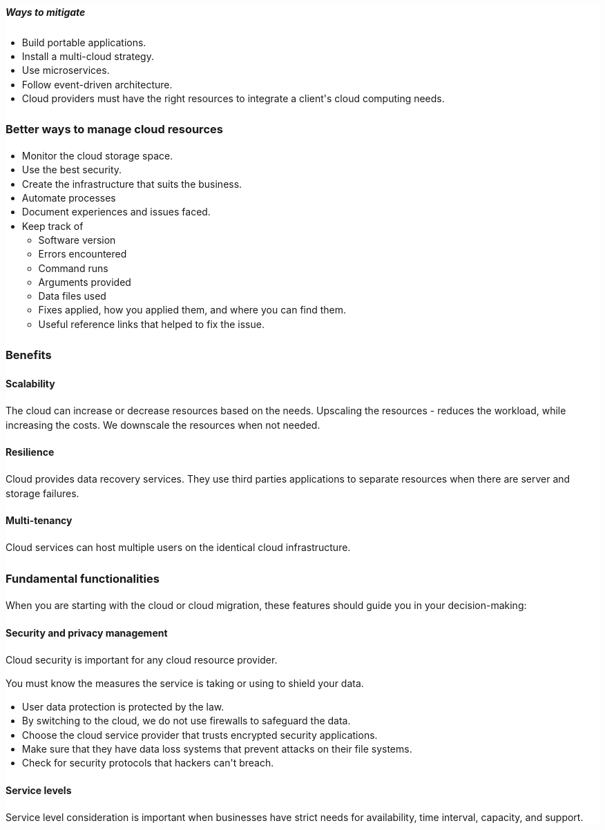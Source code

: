 ##### Ways to mitigate
- Build portable applications.
- Install a multi-cloud strategy.
- Use microservices.
- Follow event-driven architecture.
- Cloud providers must have the right resources to integrate a client's cloud computing needs.

### Better ways to manage cloud resources
- Monitor the cloud storage space.
- Use the best security.
- Create the infrastructure that suits the business. 
- Automate processes
- Document experiences and issues faced.
- Keep track of
  - Software version
  - Errors encountered 
  - Command runs
  - Arguments provided
  - Data files used
  - Fixes applied, how you applied them, and where you can find them.
  - Useful reference links that helped to fix the issue.

### Benefits
#### Scalability
The cloud can increase or decrease resources based on the needs. Upscaling the resources - reduces the workload, while increasing the costs. We downscale the resources when not needed.

#### Resilience 
Cloud provides data recovery services. They use third parties applications to separate resources when there are server and storage failures. 

#### Multi-tenancy
Cloud services can host multiple users on the identical cloud infrastructure. 

### Fundamental functionalities
When you are starting with the cloud or cloud migration, these features should guide you in your decision-making:

#### Security and privacy management
Cloud security is important for any cloud resource provider.

You must know the measures the service is taking or using to shield your data.
- User data protection is protected by the law.
- By switching to the cloud, we do not use firewalls to safeguard the data.
- Choose the cloud service provider that trusts encrypted security applications.
- Make sure that they have data loss systems that prevent attacks on their file systems.
- Check for security protocols that hackers can't breach.

#### Service levels
Service level consideration is important when businesses have strict needs for availability, time interval, capacity, and support. 
